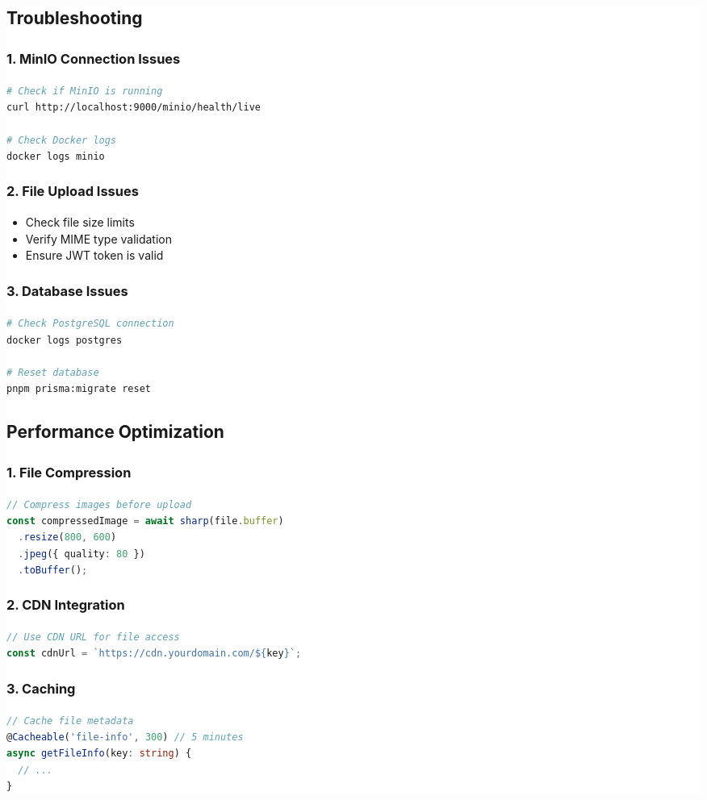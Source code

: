 ## Troubleshooting

### 1. MinIO Connection Issues
```bash
# Check if MinIO is running
curl http://localhost:9000/minio/health/live

# Check Docker logs
docker logs minio
```

### 2. File Upload Issues
- Check file size limits
- Verify MIME type validation
- Ensure JWT token is valid

### 3. Database Issues
```bash
# Check PostgreSQL connection
docker logs postgres

# Reset database
pnpm prisma:migrate reset
```

## Performance Optimization

### 1. File Compression
```typescript
// Compress images before upload
const compressedImage = await sharp(file.buffer)
  .resize(800, 600)
  .jpeg({ quality: 80 })
  .toBuffer();
```

### 2. CDN Integration
```typescript
// Use CDN URL for file access
const cdnUrl = `https://cdn.yourdomain.com/${key}`;
```

### 3. Caching
```typescript
// Cache file metadata
@Cacheable('file-info', 300) // 5 minutes
async getFileInfo(key: string) {
  // ...
}
```
